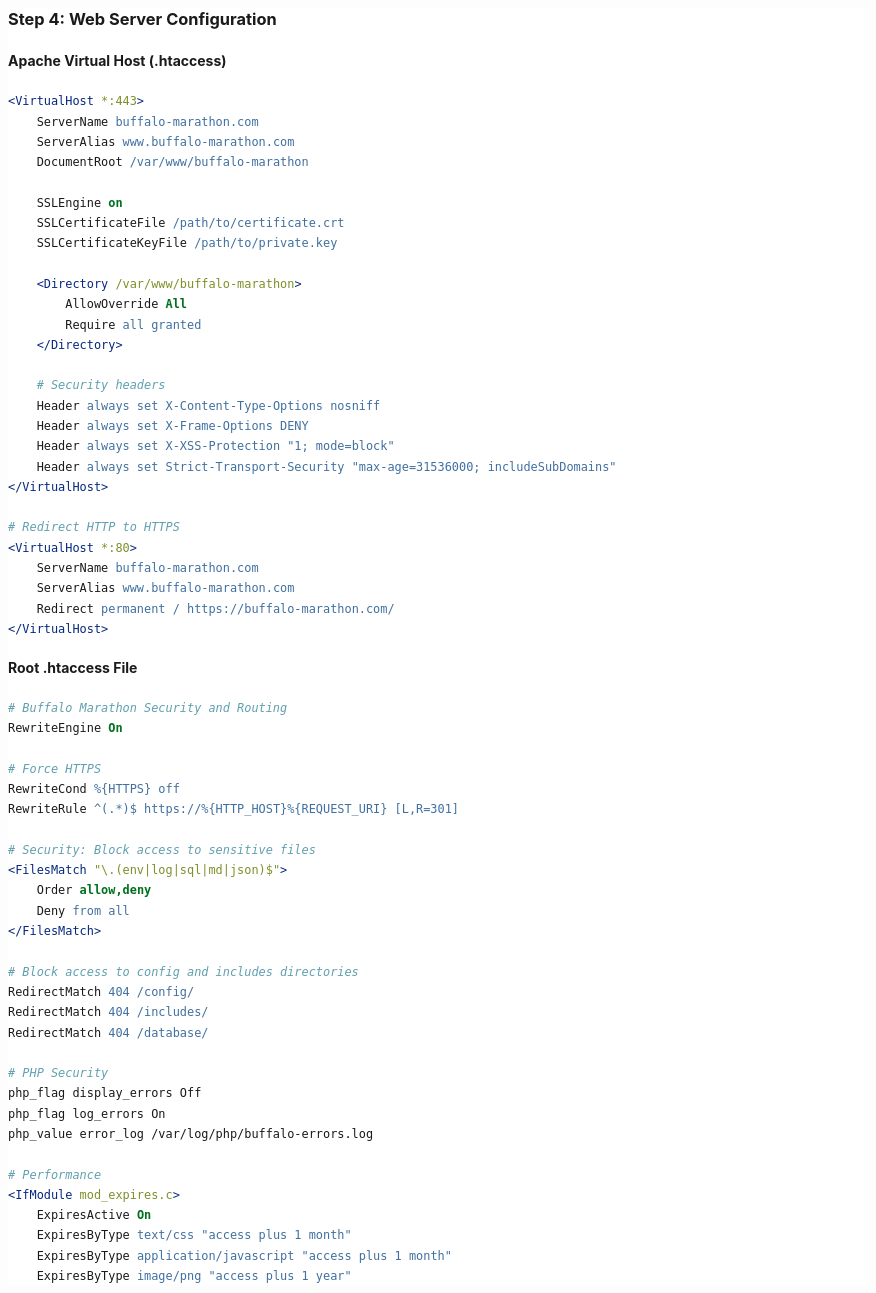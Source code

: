 ### Step 4: Web Server Configuration

#### Apache Virtual Host (.htaccess)
```apache
<VirtualHost *:443>
    ServerName buffalo-marathon.com
    ServerAlias www.buffalo-marathon.com
    DocumentRoot /var/www/buffalo-marathon
    
    SSLEngine on
    SSLCertificateFile /path/to/certificate.crt
    SSLCertificateKeyFile /path/to/private.key
    
    <Directory /var/www/buffalo-marathon>
        AllowOverride All
        Require all granted
    </Directory>
    
    # Security headers
    Header always set X-Content-Type-Options nosniff
    Header always set X-Frame-Options DENY
    Header always set X-XSS-Protection "1; mode=block"
    Header always set Strict-Transport-Security "max-age=31536000; includeSubDomains"
</VirtualHost>

# Redirect HTTP to HTTPS
<VirtualHost *:80>
    ServerName buffalo-marathon.com
    ServerAlias www.buffalo-marathon.com
    Redirect permanent / https://buffalo-marathon.com/
</VirtualHost>
```

#### Root .htaccess File
```apache
# Buffalo Marathon Security and Routing
RewriteEngine On

# Force HTTPS
RewriteCond %{HTTPS} off
RewriteRule ^(.*)$ https://%{HTTP_HOST}%{REQUEST_URI} [L,R=301]

# Security: Block access to sensitive files
<FilesMatch "\.(env|log|sql|md|json)$">
    Order allow,deny
    Deny from all
</FilesMatch>

# Block access to config and includes directories
RedirectMatch 404 /config/
RedirectMatch 404 /includes/
RedirectMatch 404 /database/

# PHP Security
php_flag display_errors Off
php_flag log_errors On
php_value error_log /var/log/php/buffalo-errors.log

# Performance
<IfModule mod_expires.c>
    ExpiresActive On
    ExpiresByType text/css "access plus 1 month"
    ExpiresByType application/javascript "access plus 1 month"
    ExpiresByType image/png "access plus 1 year"
```